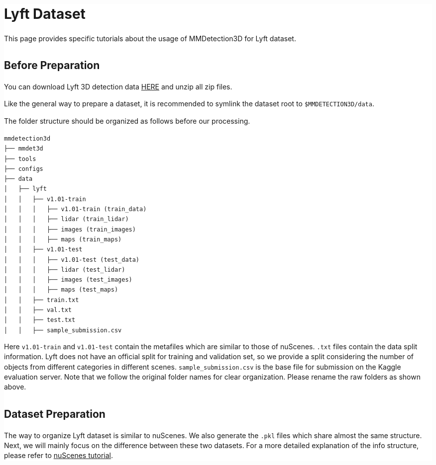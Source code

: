# Lyft Dataset

This page provides specific tutorials about the usage of MMDetection3D for Lyft dataset.

## Before Preparation

You can download Lyft 3D detection data [HERE](https://www.kaggle.com/c/3d-object-detection-for-autonomous-vehicles/data) and unzip all zip files.

Like the general way to prepare a dataset, it is recommended to symlink the dataset root to `$MMDETECTION3D/data`.

The folder structure should be organized as follows before our processing.

```
mmdetection3d
├── mmdet3d
├── tools
├── configs
├── data
│   ├── lyft
│   │   ├── v1.01-train
│   │   │   ├── v1.01-train (train_data)
│   │   │   ├── lidar (train_lidar)
│   │   │   ├── images (train_images)
│   │   │   ├── maps (train_maps)
│   │   ├── v1.01-test
│   │   │   ├── v1.01-test (test_data)
│   │   │   ├── lidar (test_lidar)
│   │   │   ├── images (test_images)
│   │   │   ├── maps (test_maps)
│   │   ├── train.txt
│   │   ├── val.txt
│   │   ├── test.txt
│   │   ├── sample_submission.csv
```

Here `v1.01-train` and `v1.01-test` contain the metafiles which are similar to those of nuScenes. `.txt` files contain the data split information.
Lyft does not have an official split for training and validation set, so we provide a split considering the number of objects from different categories in different scenes.
`sample_submission.csv` is the base file for submission on the Kaggle evaluation server.
Note that we follow the original folder names for clear organization. Please rename the raw folders as shown above.

## Dataset Preparation

The way to organize Lyft dataset is similar to nuScenes. We also generate the `.pkl` files which share almost the same structure.
Next, we will mainly focus on the difference between these two datasets. For a more detailed explanation of the info structure, please refer to [nuScenes tutorial](https://github.com/open-mmlab/mmdetection3d/blob/dev-1.x/docs/en/advanced_guides/datasets/nuscenes_det.md).
